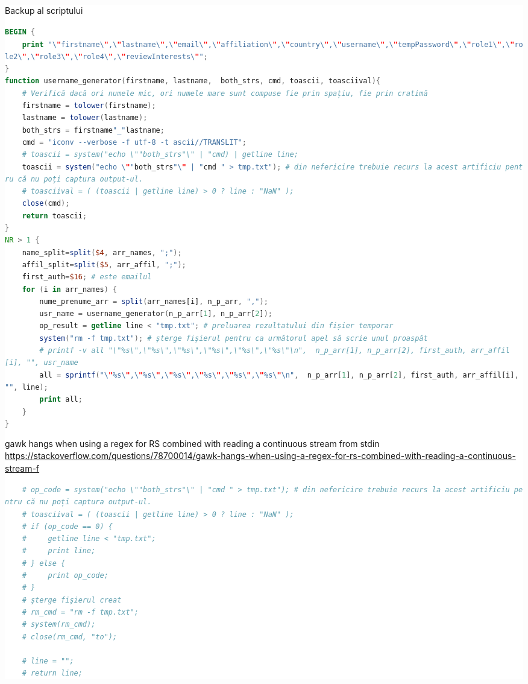 Backup al scriptului

```awk
BEGIN {
    print "\"firstname\",\"lastname\",\"email\",\"affiliation\",\"country\",\"username\",\"tempPassword\",\"role1\",\"role2\",\"role3\",\"role4\",\"reviewInterests\"";
}
function username_generator(firstname, lastname,  both_strs, cmd, toascii, toasciival){
    # Verifică dacă ori numele mic, ori numele mare sunt compuse fie prin spațiu, fie prin cratimă
    firstname = tolower(firstname);
    lastname = tolower(lastname);
    both_strs = firstname"_"lastname;
    cmd = "iconv --verbose -f utf-8 -t ascii//TRANSLIT";
    # toascii = system("echo \""both_strs"\" | "cmd) | getline line;
    toascii = system("echo \""both_strs"\" | "cmd " > tmp.txt"); # din nefericire trebuie recurs la acest artificiu pentru că nu poți captura output-ul.
    # toasciival = ( (toascii | getline line) > 0 ? line : "NaN" );
    close(cmd);
    return toascii;
}
NR > 1 {
    name_split=split($4, arr_names, ";");
    affil_split=split($5, arr_affil, ";");
    first_auth=$16; # este emailul
    for (i in arr_names) {
        nume_prenume_arr = split(arr_names[i], n_p_arr, ",");
        usr_name = username_generator(n_p_arr[1], n_p_arr[2]);
        op_result = getline line < "tmp.txt"; # preluarea rezultatului din fișier temporar
        system("rm -f tmp.txt"); # șterge fișierul pentru ca următorul apel să scrie unul proaspăt
        # printf -v all "\"%s\",\"%s\",\"%s\",\"%s\",\"%s\",\"%s\"\n",  n_p_arr[1], n_p_arr[2], first_auth, arr_affil[i], "", usr_name
        all = sprintf("\"%s\",\"%s\",\"%s\",\"%s\",\"%s\",\"%s\"\n",  n_p_arr[1], n_p_arr[2], first_auth, arr_affil[i], "", line);
        print all;
    }
}
```

gawk hangs when using a regex for RS combined with reading a continuous stream from stdin
https://stackoverflow.com/questions/78700014/gawk-hangs-when-using-a-regex-for-rs-combined-with-reading-a-continuous-stream-f

```bash
    # op_code = system("echo \""both_strs"\" | "cmd " > tmp.txt"); # din nefericire trebuie recurs la acest artificiu pentru că nu poți captura output-ul.
    # toasciival = ( (toascii | getline line) > 0 ? line : "NaN" );
    # if (op_code == 0) {
    #     getline line < "tmp.txt";
    #     print line;
    # } else {
    #     print op_code;
    # }
    # șterge fișierul creat
    # rm_cmd = "rm -f tmp.txt";
    # system(rm_cmd);
    # close(rm_cmd, "to");

    # line = "";
    # return line;
```
